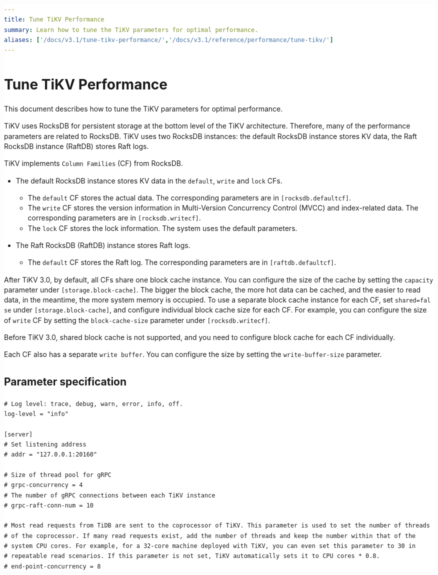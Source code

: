 ```yaml
---
title: Tune TiKV Performance
summary: Learn how to tune the TiKV parameters for optimal performance.
aliases: ['/docs/v3.1/tune-tikv-performance/','/docs/v3.1/reference/performance/tune-tikv/']
---
```


# Tune TiKV Performance

This document describes how to tune the TiKV parameters for optimal performance.

TiKV uses RocksDB for persistent storage at the bottom level of the TiKV architecture. Therefore, many of the performance parameters are related to RocksDB. TiKV uses two RocksDB instances: the default RocksDB instance stores KV data, the Raft RocksDB instance (RaftDB) stores Raft logs.

TiKV implements `Column Families` (CF) from RocksDB.

- The default RocksDB instance stores KV data in the `default`, `write` and `lock` CFs.

    - The `default` CF stores the actual data. The corresponding parameters are in `[rocksdb.defaultcf]`.
    - The `write` CF stores the version information in Multi-Version Concurrency Control (MVCC) and index-related data. The corresponding parameters are in `[rocksdb.writecf]`.
    - The `lock` CF stores the lock information. The system uses the default parameters.

- The Raft RocksDB (RaftDB) instance stores Raft logs.

    - The `default` CF stores the Raft log. The corresponding parameters are in `[raftdb.defaultcf]`.

After TiKV 3.0, by default, all CFs share one block cache instance. You can configure the size of the cache by setting the `capacity` parameter under `[storage.block-cache]`. The bigger the block cache, the more hot data can be cached, and the easier to read data, in the meantime, the more system memory is occupied. To use a separate block cache instance for each CF, set `shared=false` under `[storage.block-cache]`, and configure individual block cache size for each CF. For example, you can configure the size of `write` CF by setting the `block-cache-size` parameter under `[rocksdb.writecf]`.

Before TiKV 3.0, shared block cache is not supported, and you need to configure block cache for each CF individually.

Each CF also has a separate `write buffer`. You can configure the size by setting the `write-buffer-size` parameter.

## Parameter specification

```
# Log level: trace, debug, warn, error, info, off.
log-level = "info"

[server]
# Set listening address
# addr = "127.0.0.1:20160"

# Size of thread pool for gRPC
# grpc-concurrency = 4
# The number of gRPC connections between each TiKV instance
# grpc-raft-conn-num = 10

# Most read requests from TiDB are sent to the coprocessor of TiKV. This parameter is used to set the number of threads
# of the coprocessor. If many read requests exist, add the number of threads and keep the number within that of the
# system CPU cores. For example, for a 32-core machine deployed with TiKV, you can even set this parameter to 30 in
# repeatable read scenarios. If this parameter is not set, TiKV automatically sets it to CPU cores * 0.8.
# end-point-concurrency = 8
```